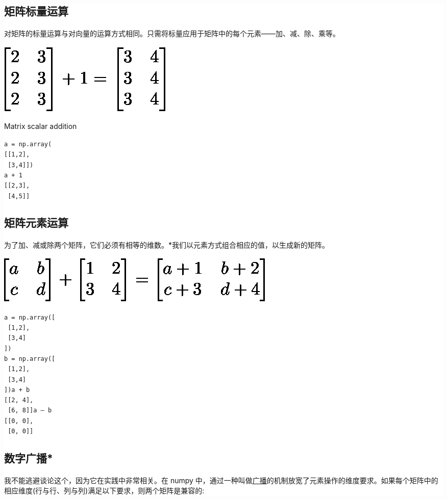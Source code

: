 ## 矩阵标量运算

对矩阵的标量运算与对向量的运算方式相同。只需将标量应用于矩阵中的每个元素——加、减、除、乘等。

![](img/b58f6ee47c37e582ecede00cb0ab89a7.png)

Matrix scalar addition

```
a = np.array(
[[1,2], 
 [3,4]])
a + 1
[[2,3], 
 [4,5]]
```

## 矩阵元素运算

为了加、减或除两个矩阵，它们必须有相等的维数。*我们以元素方式组合相应的值，以生成新的矩阵。

![](img/c4e49a39a6550c7c387748485c206e06.png)

```
a = np.array([
 [1,2],
 [3,4]
])
b = np.array([
 [1,2],
 [3,4]
])a + b
[[2, 4],
 [6, 8]]a — b
[[0, 0],
 [0, 0]]
```

## 数字广播*

我不能逃避谈论这个，因为它在实践中非常相关。在 numpy 中，通过一种叫做[广播](https://docs.scipy.org/doc/numpy-1.10.0/user/basics.broadcasting.html)的机制放宽了元素操作的维度要求。如果每个矩阵中的相应维度(行与行、列与列)满足以下要求，则两个矩阵是兼容的:

